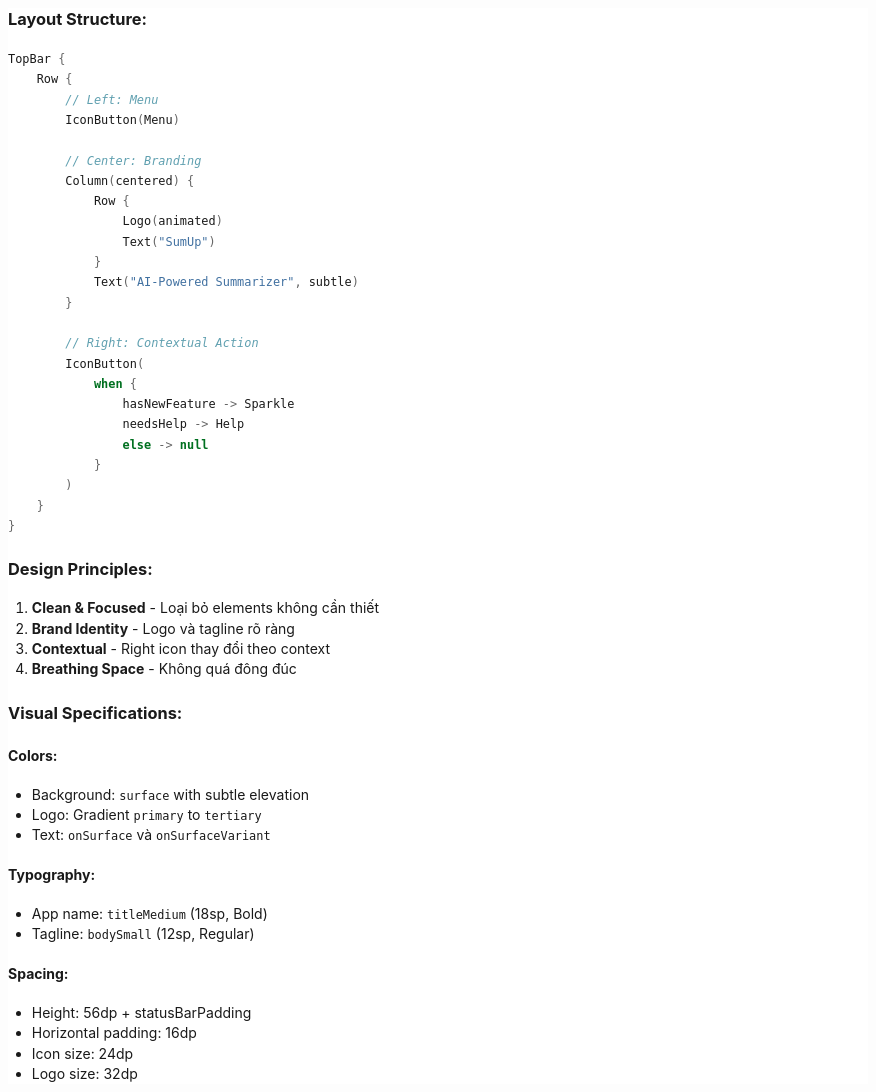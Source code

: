 ### Layout Structure:
```kotlin
TopBar {
    Row {
        // Left: Menu
        IconButton(Menu)
        
        // Center: Branding
        Column(centered) {
            Row {
                Logo(animated)
                Text("SumUp")
            }
            Text("AI-Powered Summarizer", subtle)
        }
        
        // Right: Contextual Action
        IconButton(
            when {
                hasNewFeature -> Sparkle
                needsHelp -> Help
                else -> null
            }
        )
    }
}
```

### Design Principles:
1. **Clean & Focused** - Loại bỏ elements không cần thiết
2. **Brand Identity** - Logo và tagline rõ ràng
3. **Contextual** - Right icon thay đổi theo context
4. **Breathing Space** - Không quá đông đúc

### Visual Specifications:

#### Colors:
- Background: `surface` with subtle elevation
- Logo: Gradient `primary` to `tertiary`
- Text: `onSurface` và `onSurfaceVariant`

#### Typography:
- App name: `titleMedium` (18sp, Bold)
- Tagline: `bodySmall` (12sp, Regular)

#### Spacing:
- Height: 56dp + statusBarPadding
- Horizontal padding: 16dp
- Icon size: 24dp
- Logo size: 32dp
